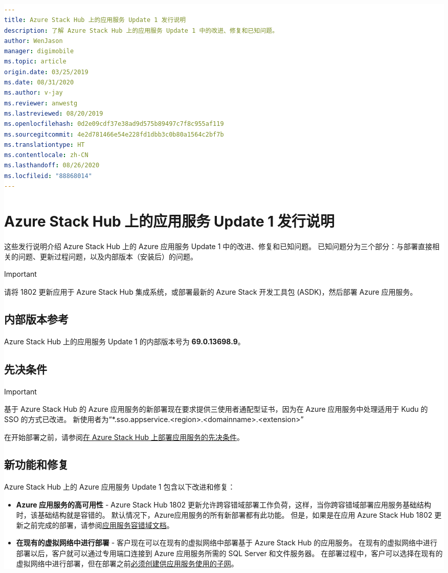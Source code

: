```yaml
---
title: Azure Stack Hub 上的应用服务 Update 1 发行说明
description: 了解 Azure Stack Hub 上的应用服务 Update 1 中的改进、修复和已知问题。
author: WenJason
manager: digimobile
ms.topic: article
origin.date: 03/25/2019
ms.date: 08/31/2020
ms.author: v-jay
ms.reviewer: anwestg
ms.lastreviewed: 08/20/2019
ms.openlocfilehash: 0d2e09cdf37e38ad9d575b89497c7f8c955af119
ms.sourcegitcommit: 4e2d781466e54e228fd1dbb3c0b80a1564c2bf7b
ms.translationtype: HT
ms.contentlocale: zh-CN
ms.lasthandoff: 08/26/2020
ms.locfileid: "88868014"
---
```

# <a name="app-service-on-azure-stack-hub-update-1-release-notes"></a>Azure Stack Hub 上的应用服务 Update 1 发行说明

这些发行说明介绍 Azure Stack Hub 上的 Azure 应用服务 Update 1 中的改进、修复和已知问题。 已知问题分为三个部分：与部署直接相关的问题、更新过程问题，以及内部版本（安装后）的问题。

> [!IMPORTANT]
> 请将 1802 更新应用于 Azure Stack Hub 集成系统，或部署最新的 Azure Stack 开发工具包 (ASDK)，然后部署 Azure 应用服务。

## <a name="build-reference"></a>内部版本参考

Azure Stack Hub 上的应用服务 Update 1 的内部版本号为 **69.0.13698.9**。

## <a name="prerequisites"></a>先决条件

> [!IMPORTANT]
> 基于 Azure Stack Hub 的 Azure 应用服务的新部署现在要求提供三使用者通配型证书，因为在 Azure 应用服务中处理适用于 Kudu 的 SSO 的方式已改进。 新使用者为“\*.sso.appservice.\<region\>.\<domainname\>.\<extension\>”

在开始部署之前，请参阅[在 Azure Stack Hub 上部署应用服务的先决条件](azure-stack-app-service-before-you-get-started.md)。

## <a name="new-features-and-fixes"></a>新功能和修复

Azure Stack Hub 上的 Azure 应用服务 Update 1 包含以下改进和修复：

- **Azure 应用服务的高可用性** - Azure Stack Hub 1802 更新允许跨容错域部署工作负荷，这样，当你跨容错域部署应用服务基础结构时，该基础结构就是容错的。 默认情况下，Azure应用服务的所有新部署都有此功能。 但是，如果是在应用 Azure Stack Hub 1802 更新之前完成的部署，请参阅[应用服务容错域文档](azure-stack-app-service-before-you-get-started.md)。

- **在现有的虚拟网络中进行部署** - 客户现在可以在现有的虚拟网络中部署基于 Azure Stack Hub 的应用服务。 在现有的虚拟网络中进行部署以后，客户就可以通过专用端口连接到 Azure 应用服务所需的 SQL Server 和文件服务器。 在部署过程中，客户可以选择在现有的虚拟网络中进行部署，但在部署之前[必须创建供应用服务使用的子网](azure-stack-app-service-before-you-get-started.md#virtual-network)。
